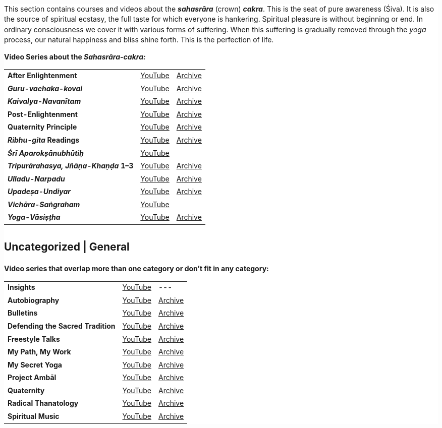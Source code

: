 This section contains courses and videos about the ***sahasrāra*** (crown) ***cakra***. This is the seat of pure awareness (Śiva). It is also the source of spiritual ecstasy, the full taste for which everyone is hankering. Spiritual pleasure is without beginning or end. In ordinary consciousness we cover it with various forms of suffering. When this suffering is gradually removed through the *yoga* process, our natural happiness and bliss shine forth. This is the perfection of life.

**Video Series about the *Sahasrāra-cakra:***

|     |     |     |
| --- | --- | --- |
| **After Enlightenment** | [YouTube](https://www.youtube.com/playlist?list=PL8s1kPtHmCZJreXk9zrPXFTAULRQ76c1t) | [Archive](https://archive.org/details/after-enlightenment-jnana-sahasrara-dharmasar) |
| ***Guru-vachaka-kovai*** | [YouTube](https://www.youtube.com/playlist?list=PL8s1kPtHmCZImTLjNOmQCrE4w1uKVMpiy) | [Archive](https://archive.org/details/guru-vachaka-kovai-jnana-sahasrara-dharmasar) |
| ***Kaivalya-Navanītam*** | [YouTube](https://www.youtube.com/playlist?list=PL8s1kPtHmCZIAYTiL0Tm5g8cOP8kT4Eax) | [Archive](https://archive.org/details/kaivalya-navanitam-jnana-sahasrara-dharmasar) |
| **Post-Enlightenment** | [YouTube](https://www.youtube.com/playlist?list=PL8s1kPtHmCZIPUgVL_qZd4FqKuqnfO9xY) | [Archive](https://archive.org/details/post-enlightenment-jnana-sahasrara-dharmasar) |
| **Quaternity Principle** | [YouTube](https://www.youtube.com/playlist?list=PL8s1kPtHmCZLuWR7QOco56NZm8TAA2zMP) | [Archive](https://archive.org/details/quaternity-jnana-sahasrara-dharmasar) |
| ***Ribhu-gita* Readings** | [YouTube](https://www.youtube.com/playlist?list=PL8s1kPtHmCZJ4Ol9C7ZfTbw7WB_enayNV) | [Archive](https://archive.org/details/ribhu-gita-readings-knana-sahasrara-dharmasar) |
| ***Śrī Aparokṣānubhūtiḥ*** | [YouTube](https://www.youtube.com/playlist?list=PL8s1kPtHmCZLQgX6TfXWYKMgIba39bAye) |  |
| ***Tripurārahasya, Jñāṇa-Khaṇḍa* 1–3** | [YouTube](https://www.youtube.com/playlist?list=PL8s1kPtHmCZIcSDNdI65RV2T1EuSMg_pw) | [Archive](https://archive.org/details/tripurarahasya-jnana-sahasrara-dharmasar) |
| ***Ulladu-Narpadu*** | [YouTube](https://www.youtube.com/playlist?list=PL8s1kPtHmCZKnt2vmKmxNg8rDFeN51caU) | [Archive](https://archive.org/details/ulladu-narpadu-jnana-sahasrara-dharmasar) |
| ***Upadeṣa-Undiyar*** | [YouTube](https://www.youtube.com/playlist?list=PL8s1kPtHmCZL0h_YpVW2dzVydo8H0kQ2w) | [Archive](https://archive.org/details/upadesa-undiyar-jnana-sahasrara-dharmasar) |
| ***Vichāra-Saṅgraham*** | [YouTube](https://www.youtube.com/playlist?list=PL8s1kPtHmCZIgsL9LePMwuqQBLDuFLL3o) |  |
| ***Yoga-Vāsiṣṭha*** | [YouTube](https://www.youtube.com/playlist?list=PL8s1kPtHmCZJ1W6qM4ml8a8WOdbC_EzSP) | [Archive](https://archive.org/details/yoga-vasistha-jnana-sahasrara-dharmasar) |

## **Uncategorized | General**

**Video series that overlap more than one category or don’t fit in any category:**

|     |     |     |
| --- | --- | --- |
| **Insights** | [YouTube](https://www.youtube.com/watch?v=tggc7tNhPd4&list=PL8s1kPtHmCZLQ1Xh8ELFfor2Kub0dO3tH) | --- |
| **Autobiography** | [YouTube](https://www.youtube.com/playlist?list=PL8s1kPtHmCZKAGWd1oicoj0FIDgXZp99-) | [Archive](https://archive.org/details/autobiography-uncategorized-dharmasar) |
| **Bulletins** | [YouTube](https://www.youtube.com/playlist?list=PL8s1kPtHmCZK2gTQZl65en8wEllMZEUJp) | [Archive](https://archive.org/details/bulletins-uncategorized-dharmasar) |
| **Defending the Sacred Tradition** | [YouTube](https://www.youtube.com/playlist?list=PL8s1kPtHmCZI_LcwDjLtw3TAD5a-guIYQ) | [Archive](https://archive.org/details/defending-sacred-tradition-uncategorized-dharmasar) |
| **Freestyle Talks** | [YouTube](https://www.youtube.com/playlist?list=PL8s1kPtHmCZJ69Cvliz9u0LZl54SouHMe) | [Archive](https://archive.org/details/freestyle-talks-uncategorized-dharmasar) |
| **My Path, My Work** | [YouTube](https://www.youtube.com/playlist?list=PL8s1kPtHmCZLWIyokSfXDfM_WsAt-GDZu) | [Archive](https://archive.org/details/my-path-my-work-uncategorized-dharmasar) |
| **My Secret Yoga** | [YouTube](https://www.youtube.com/playlist?list=PL8s1kPtHmCZIMgkyVwkzLCDqBeWUr2DP5) | [Archive](https://archive.org/details/my-secret-yoga-uncategorized-dharmasar) |
| **Project Ambāl** | [YouTube](https://www.youtube.com/playlist?list=PL8s1kPtHmCZLDcFzxtJUVmqJjtz4r9sKb) | [Archive](https://archive.org/details/project-ambal-uncategorized-dharmasar) |
| **Quaternity** | [YouTube](https://www.youtube.com/playlist?list=PL8s1kPtHmCZLuWR7QOco56NZm8TAA2zMP) | [Archive](https://archive.org/details/quaternary-uncategorized-dharmasar) |
| **Radical Thanatology** | [YouTube](https://www.youtube.com/playlist?list=PL8s1kPtHmCZKfUZeTIx3orexJAdkKrUQC) | [Archive](https://archive.org/details/radical-thanatology-uncategorized-dharmasar) |
| **Spiritual Music** | [YouTube](https://www.youtube.com/playlist?list=PL8s1kPtHmCZIrB2JPTRyBeWidvtEITJoS) | [Archive](https://archive.org/details/spiritual-music-uncategorized-dharmasar) |

